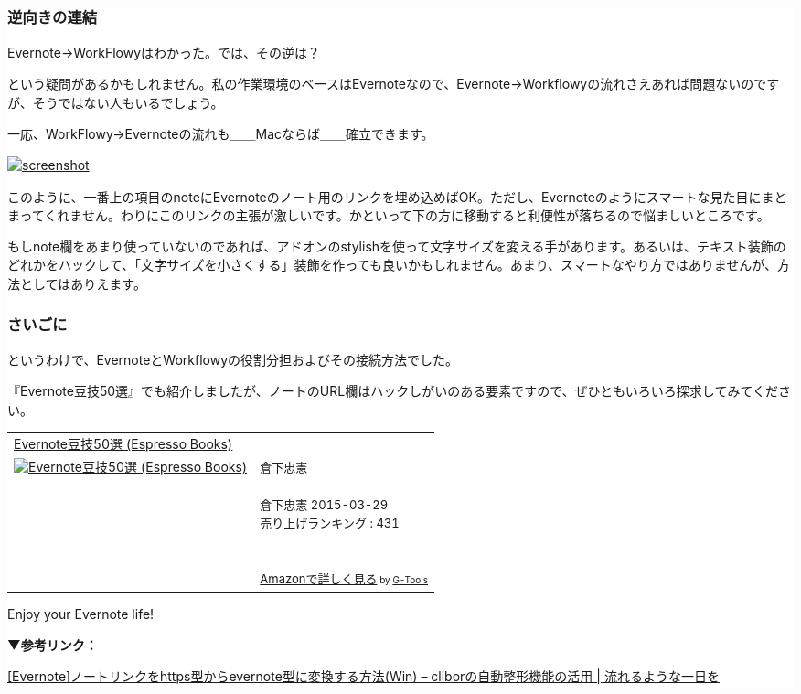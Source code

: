 <H3>逆向きの連結</H3>

Evernote→WorkFlowyはわかった。では、その逆は？

という疑問があるかもしれません。私の作業環境のベースはEvernoteなので、Evernote→Workflowyの流れさえあれば問題ないのですが、そうではない人もいるでしょう。

一応、WorkFlowy→Evernoteの流れも＿＿Macならば＿＿確立できます。

<a href="https://rashita.net/blog/?attachment_id=16374" rel="attachment wp-att-16374"><img src="https://rashita.net/blog/wp-content/uploads/2015/07/screenshot9-500x333.png" alt="screenshot" width="500" height="333" class="alignnone size-medium wp-image-16374" /></a>

このように、一番上の項目のnoteにEvernoteのノート用のリンクを埋め込めばOK。ただし、Evernoteのようにスマートな見た目にまとまってくれません。わりにこのリンクの主張が激しいです。かといって下の方に移動すると利便性が落ちるので悩ましいところです。

もしnote欄をあまり使っていないのであれば、アドオンのstylishを使って文字サイズを変える手があります。あるいは、テキスト装飾のどれかをハックして、「文字サイズを小さくする」装飾を作っても良いかもしれません。あまり、スマートなやり方ではありませんが、方法としてはありえます。

<H3>さいごに</H3>

というわけで、EvernoteとWorkflowyの役割分担およびその接続方法でした。

『Evernote豆技50選』でも紹介しましたが、ノートのURL欄はハックしがいのある要素ですので、ぜひともいろいろ探求してみてください。

<table  border="0" cellpadding="5"><tr><td colspan="2"><a href="http://www.amazon.co.jp/Evernote%E8%B1%86%E6%8A%8050%E9%81%B8-Espresso-Books-%E5%80%89%E4%B8%8B%E5%BF%A0%E6%86%B2-ebook/dp/B00VEEJ9XU%3FSubscriptionId%3D15SMZCTB9V8NGR2TW082%26tag%3Drashita1000-22%26linkCode%3Dxm2%26camp%3D2025%26creative%3D165953%26creativeASIN%3DB00VEEJ9XU" target="_blank">Evernote豆技50選 (Espresso Books)</a><img src="http://www.assoc-amazon.jp/e/ir?t=rashita1000-22&l=ur2&o=9" width="1" height="1" style="border: none;" alt="" /></td></tr><tr><td valign="top"><a href="http://www.amazon.co.jp/Evernote%E8%B1%86%E6%8A%8050%E9%81%B8-Espresso-Books-%E5%80%89%E4%B8%8B%E5%BF%A0%E6%86%B2-ebook/dp/B00VEEJ9XU%3FSubscriptionId%3D15SMZCTB9V8NGR2TW082%26tag%3Drashita1000-22%26linkCode%3Dxm2%26camp%3D2025%26creative%3D165953%26creativeASIN%3DB00VEEJ9XU" target="_blank"><img src="http://ecx.images-amazon.com/images/I/41oyLdAhfmL._SL160_.jpg" border="0" alt="Evernote豆技50選 (Espresso Books)" /></a></td><td valign="top"><font size="-1">倉下忠憲 <br /><br />倉下忠憲  2015-03-29<br />売り上げランキング : 431<br /><br /><br /><a href="http://www.amazon.co.jp/Evernote%E8%B1%86%E6%8A%8050%E9%81%B8-Espresso-Books-%E5%80%89%E4%B8%8B%E5%BF%A0%E6%86%B2-ebook/dp/B00VEEJ9XU%3FSubscriptionId%3D15SMZCTB9V8NGR2TW082%26tag%3Drashita1000-22%26linkCode%3Dxm2%26camp%3D2025%26creative%3D165953%26creativeASIN%3DB00VEEJ9XU" target="_blank">Amazonで詳しく見る</a></font><font size="-2"> by <a href="http://www.goodpic.com/mt/aws/index.html" >G-Tools</a></font></td></tr></table>

Enjoy your Evernote life!

<strong>▼参考リンク：</strong>

<a href="http://fluentlife.jp/evernote-link-convert/" target="_blank">[Evernote]ノートリンクをhttps型からevernote型に変換する方法(Win) – cliborの自動整形機能の活用 | 流れるような一日を</a>